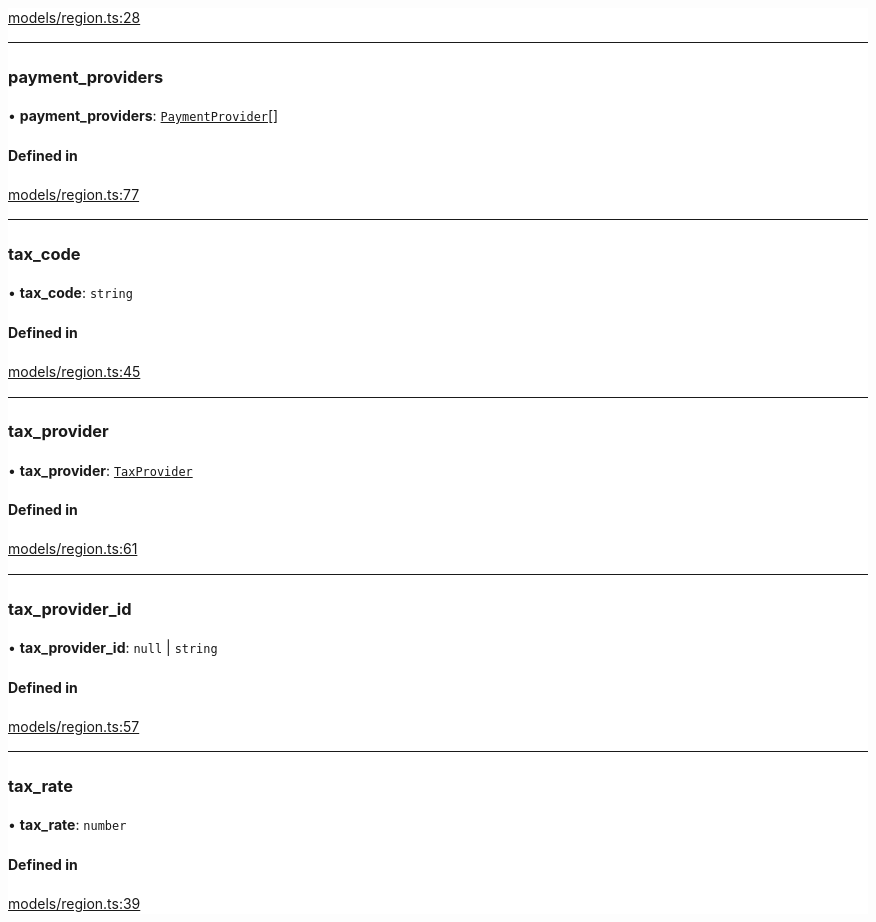 [models/region.ts:28](https://github.com/medusajs/medusa/blob/418ff2a33/packages/medusa/src/models/region.ts#L28)

___

### payment\_providers

• **payment\_providers**: [`PaymentProvider`](PaymentProvider.md)[]

#### Defined in

[models/region.ts:77](https://github.com/medusajs/medusa/blob/418ff2a33/packages/medusa/src/models/region.ts#L77)

___

### tax\_code

• **tax\_code**: `string`

#### Defined in

[models/region.ts:45](https://github.com/medusajs/medusa/blob/418ff2a33/packages/medusa/src/models/region.ts#L45)

___

### tax\_provider

• **tax\_provider**: [`TaxProvider`](TaxProvider.md)

#### Defined in

[models/region.ts:61](https://github.com/medusajs/medusa/blob/418ff2a33/packages/medusa/src/models/region.ts#L61)

___

### tax\_provider\_id

• **tax\_provider\_id**: ``null`` \| `string`

#### Defined in

[models/region.ts:57](https://github.com/medusajs/medusa/blob/418ff2a33/packages/medusa/src/models/region.ts#L57)

___

### tax\_rate

• **tax\_rate**: `number`

#### Defined in

[models/region.ts:39](https://github.com/medusajs/medusa/blob/418ff2a33/packages/medusa/src/models/region.ts#L39)
